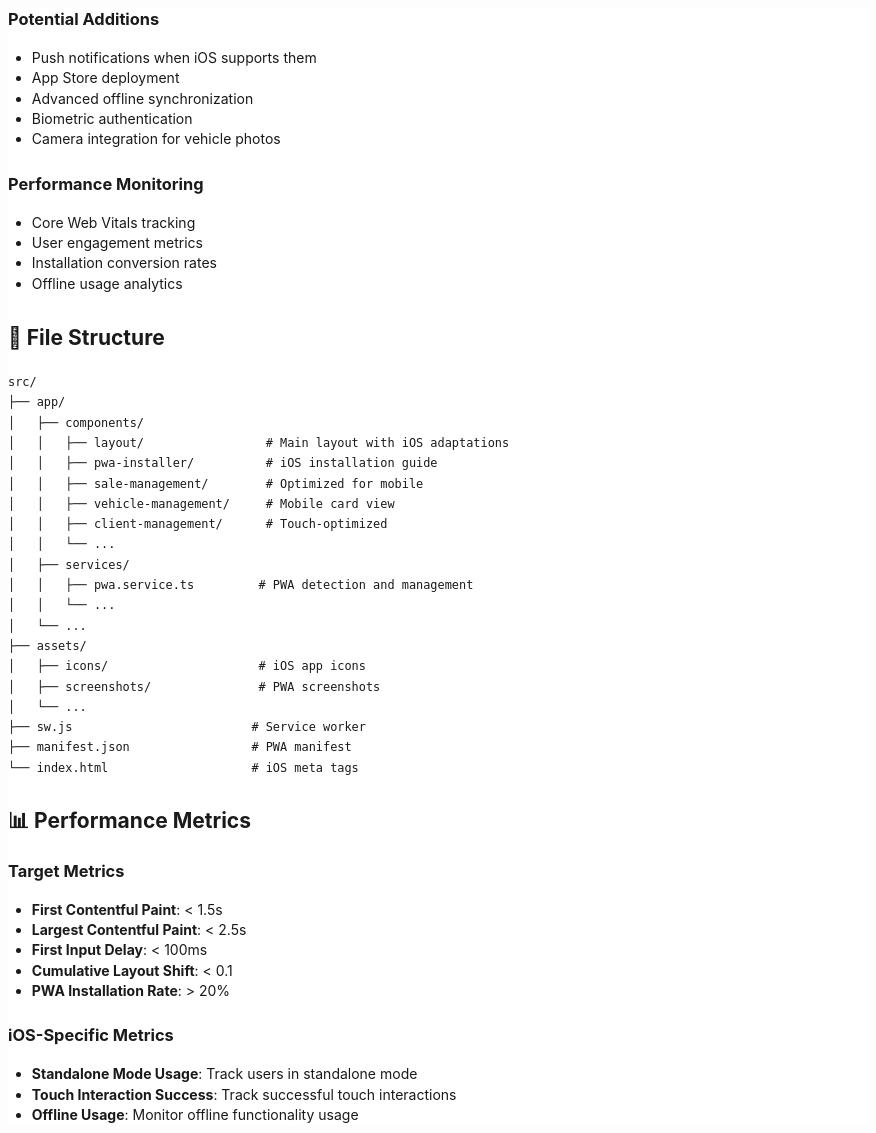 ### Potential Additions
- Push notifications when iOS supports them
- App Store deployment
- Advanced offline synchronization
- Biometric authentication
- Camera integration for vehicle photos

### Performance Monitoring
- Core Web Vitals tracking
- User engagement metrics
- Installation conversion rates
- Offline usage analytics

## 📁 File Structure

```
src/
├── app/
│   ├── components/
│   │   ├── layout/                 # Main layout with iOS adaptations
│   │   ├── pwa-installer/          # iOS installation guide
│   │   ├── sale-management/        # Optimized for mobile
│   │   ├── vehicle-management/     # Mobile card view
│   │   ├── client-management/      # Touch-optimized
│   │   └── ...
│   ├── services/
│   │   ├── pwa.service.ts         # PWA detection and management
│   │   └── ...
│   └── ...
├── assets/
│   ├── icons/                     # iOS app icons
│   ├── screenshots/               # PWA screenshots
│   └── ...
├── sw.js                         # Service worker
├── manifest.json                 # PWA manifest
└── index.html                    # iOS meta tags
```

## 📊 Performance Metrics

### Target Metrics
- **First Contentful Paint**: < 1.5s
- **Largest Contentful Paint**: < 2.5s
- **First Input Delay**: < 100ms
- **Cumulative Layout Shift**: < 0.1
- **PWA Installation Rate**: > 20%

### iOS-Specific Metrics
- **Standalone Mode Usage**: Track users in standalone mode
- **Touch Interaction Success**: Track successful touch interactions
- **Offline Usage**: Monitor offline functionality usage
